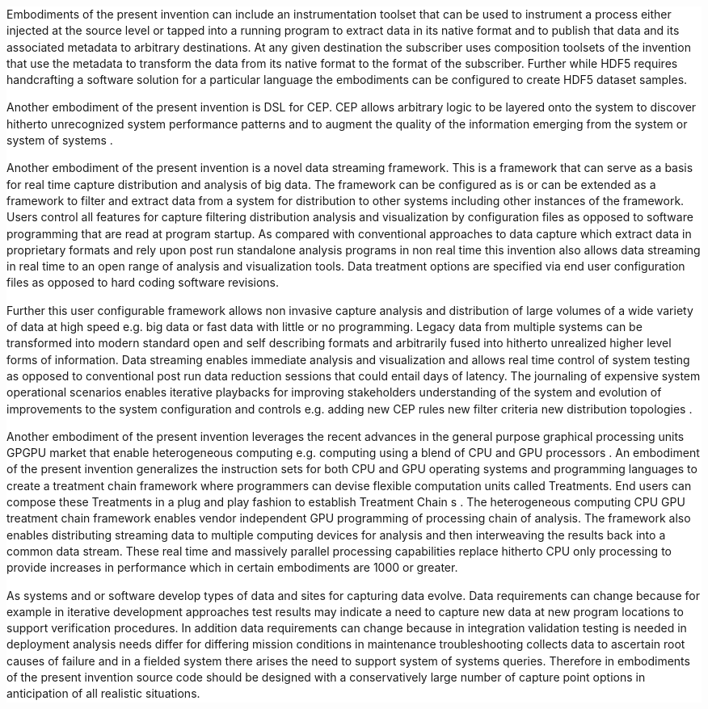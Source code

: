 Embodiments of the present invention can include an instrumentation toolset that can be used to instrument a process either injected at the source level or tapped into a running program to extract data in its native format and to publish that data and its associated metadata to arbitrary destinations. At any given destination the subscriber uses composition toolsets of the invention that use the metadata to transform the data from its native format to the format of the subscriber. Further while HDF5 requires handcrafting a software solution for a particular language the embodiments can be configured to create HDF5 dataset samples.

Another embodiment of the present invention is DSL for CEP. CEP allows arbitrary logic to be layered onto the system to discover hitherto unrecognized system performance patterns and to augment the quality of the information emerging from the system or system of systems .

Another embodiment of the present invention is a novel data streaming framework. This is a framework that can serve as a basis for real time capture distribution and analysis of big data. The framework can be configured as is or can be extended as a framework to filter and extract data from a system for distribution to other systems including other instances of the framework. Users control all features for capture filtering distribution analysis and visualization by configuration files as opposed to software programming that are read at program startup. As compared with conventional approaches to data capture which extract data in proprietary formats and rely upon post run standalone analysis programs in non real time this invention also allows data streaming in real time to an open range of analysis and visualization tools. Data treatment options are specified via end user configuration files as opposed to hard coding software revisions.

Further this user configurable framework allows non invasive capture analysis and distribution of large volumes of a wide variety of data at high speed e.g. big data or fast data with little or no programming. Legacy data from multiple systems can be transformed into modern standard open and self describing formats and arbitrarily fused into hitherto unrealized higher level forms of information. Data streaming enables immediate analysis and visualization and allows real time control of system testing as opposed to conventional post run data reduction sessions that could entail days of latency. The journaling of expensive system operational scenarios enables iterative playbacks for improving stakeholders understanding of the system and evolution of improvements to the system configuration and controls e.g. adding new CEP rules new filter criteria new distribution topologies .

Another embodiment of the present invention leverages the recent advances in the general purpose graphical processing units GPGPU market that enable heterogeneous computing e.g. computing using a blend of CPU and GPU processors . An embodiment of the present invention generalizes the instruction sets for both CPU and GPU operating systems and programming languages to create a treatment chain framework where programmers can devise flexible computation units called Treatments. End users can compose these Treatments in a plug and play fashion to establish Treatment Chain s . The heterogeneous computing CPU GPU treatment chain framework enables vendor independent GPU programming of processing chain of analysis. The framework also enables distributing streaming data to multiple computing devices for analysis and then interweaving the results back into a common data stream. These real time and massively parallel processing capabilities replace hitherto CPU only processing to provide increases in performance which in certain embodiments are 1000 or greater.

As systems and or software develop types of data and sites for capturing data evolve. Data requirements can change because for example in iterative development approaches test results may indicate a need to capture new data at new program locations to support verification procedures. In addition data requirements can change because in integration validation testing is needed in deployment analysis needs differ for differing mission conditions in maintenance troubleshooting collects data to ascertain root causes of failure and in a fielded system there arises the need to support system of systems queries. Therefore in embodiments of the present invention source code should be designed with a conservatively large number of capture point options in anticipation of all realistic situations.
